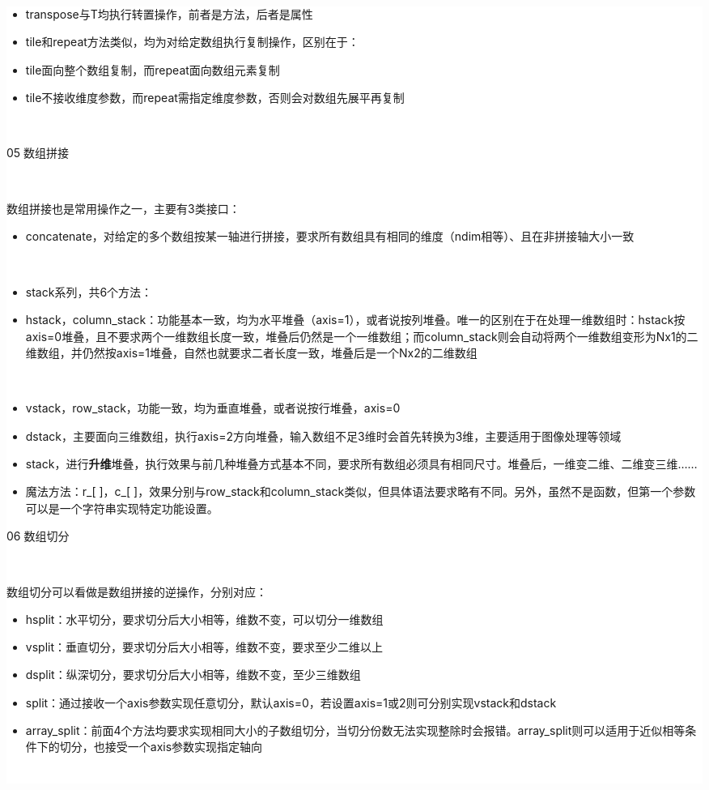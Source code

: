 
- transpose与T均执行转置操作，前者是方法，后者是属性
    

- tile和repeat方法类似，均为对给定数组执行复制操作，区别在于：
    

- tile面向整个数组复制，而repeat面向数组元素复制
    
- tile不接收维度参数，而repeat需指定维度参数，否则会对数组先展平再复制
    

![Image](data:image/gif;base64,iVBORw0KGgoAAAANSUhEUgAAAAEAAAABCAYAAAAfFcSJAAAADUlEQVQImWNgYGBgAAAABQABh6FO1AAAAABJRU5ErkJggg== "https://image.ipaiban.com/upload-ueditor-image-20200502-1588414681777090340.png")

05 数组拼接

![Image](data:image/gif;base64,iVBORw0KGgoAAAANSUhEUgAAAAEAAAABCAYAAAAfFcSJAAAADUlEQVQImWNgYGBgAAAABQABh6FO1AAAAABJRU5ErkJggg== "https://image.ipaiban.com/upload-ueditor-image-20200502-1588409367556010919.png")

数组拼接也是常用操作之一，主要有3类接口：

- concatenate，对给定的多个数组按某一轴进行拼接，要求所有数组具有相同的维度（ndim相等）、且在非拼接轴大小一致
    

![Image](data:image/gif;base64,iVBORw0KGgoAAAANSUhEUgAAAAEAAAABCAYAAAAfFcSJAAAADUlEQVQImWNgYGBgAAAABQABh6FO1AAAAABJRU5ErkJggg== "https://image.ipaiban.com/upload-ueditor-image-20200502-1588418358414074216.png")

- stack系列，共6个方法：
    

- hstack，column\_stack：功能基本一致，均为水平堆叠（axis=1），或者说按列堆叠。唯一的区别在于在处理一维数组时：hstack按axis=0堆叠，且不要求两个一维数组长度一致，堆叠后仍然是一个一维数组；而column\_stack则会自动将两个一维数组变形为Nx1的二维数组，并仍然按axis=1堆叠，自然也就要求二者长度一致，堆叠后是一个Nx2的二维数组
    

![Image](data:image/gif;base64,iVBORw0KGgoAAAANSUhEUgAAAAEAAAABCAYAAAAfFcSJAAAADUlEQVQImWNgYGBgAAAABQABh6FO1AAAAABJRU5ErkJggg== "https://image.ipaiban.com/upload-ueditor-image-20200502-1588418845129005186.png")

- vstack，row_stack，功能一致，均为垂直堆叠，或者说按行堆叠，axis=0
    
- dstack，主要面向三维数组，执行axis=2方向堆叠，输入数组不足3维时会首先转换为3维，主要适用于图像处理等领域
    
- stack，进行**升维**堆叠，执行效果与前几种堆叠方式基本不同，要求所有数组必须具有相同尺寸。堆叠后，一维变二维、二维变三维……
    

- 魔法方法：r_\[ \]，c_\[ \]，效果分别与row\_stack和column\_stack类似，但具体语法要求略有不同。另外，虽然不是函数，但第一个参数可以是一个字符串实现特定功能设置。
    

06 数组切分

![Image](data:image/gif;base64,iVBORw0KGgoAAAANSUhEUgAAAAEAAAABCAYAAAAfFcSJAAAADUlEQVQImWNgYGBgAAAABQABh6FO1AAAAABJRU5ErkJggg== "https://image.ipaiban.com/upload-ueditor-image-20200502-1588420170137025624.png")

数组切分可以看做是数组拼接的逆操作，分别对应：

- hsplit：水平切分，要求切分后大小相等，维数不变，可以切分一维数组
    
- vsplit：垂直切分，要求切分后大小相等，维数不变，要求至少二维以上
    
- dsplit：纵深切分，要求切分后大小相等，维数不变，至少三维数组
    
- split：通过接收一个axis参数实现任意切分，默认axis=0，若设置axis=1或2则可分别实现vstack和dstack
    
- array\_split：前面4个方法均要求实现相同大小的子数组切分，当切分份数无法实现整除时会报错。array\_split则可以适用于近似相等条件下的切分，也接受一个axis参数实现指定轴向
    

![Image](data:image/gif;base64,iVBORw0KGgoAAAANSUhEUgAAAAEAAAABCAYAAAAfFcSJAAAADUlEQVQImWNgYGBgAAAABQABh6FO1AAAAABJRU5ErkJggg== "https://image.ipaiban.com/upload-ueditor-image-20200502-1588420075936068362.png")
